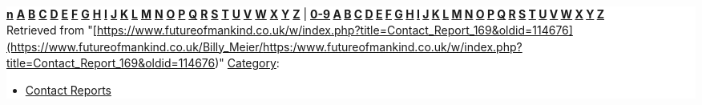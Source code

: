 [**n**](https://www.futureofmankind.co.uk/Billy_Meier/</Billy_Meier/Index#n> "Index") [**A**](https://www.futureofmankind.co.uk/Billy_Meier/</Billy_Meier/Index#A> "Index") [**B**](https://www.futureofmankind.co.uk/Billy_Meier/</Billy_Meier/Index#B> "Index") [**C**](https://www.futureofmankind.co.uk/Billy_Meier/</Billy_Meier/Index#C> "Index") [**D**](https://www.futureofmankind.co.uk/Billy_Meier/</Billy_Meier/Index#D> "Index") [**E**](https://www.futureofmankind.co.uk/Billy_Meier/</Billy_Meier/Index#E> "Index") [**F**](https://www.futureofmankind.co.uk/Billy_Meier/</Billy_Meier/Index#F> "Index") [**G**](https://www.futureofmankind.co.uk/Billy_Meier/</Billy_Meier/Index#G> "Index") [**H**](https://www.futureofmankind.co.uk/Billy_Meier/</Billy_Meier/Index#H> "Index") [**I**](https://www.futureofmankind.co.uk/Billy_Meier/</Billy_Meier/Index#I> "Index") [**J**](https://www.futureofmankind.co.uk/Billy_Meier/</Billy_Meier/Index#J> "Index") [**K**](https://www.futureofmankind.co.uk/Billy_Meier/</Billy_Meier/Index#K> "Index") [**L**](https://www.futureofmankind.co.uk/Billy_Meier/</Billy_Meier/Index#L> "Index") [**M**](https://www.futureofmankind.co.uk/Billy_Meier/</Billy_Meier/Index#M> "Index") [**N**](https://www.futureofmankind.co.uk/Billy_Meier/</Billy_Meier/Index#N> "Index") [**O**](https://www.futureofmankind.co.uk/Billy_Meier/</Billy_Meier/Index#O> "Index") [**P**](https://www.futureofmankind.co.uk/Billy_Meier/</Billy_Meier/Index#P> "Index") [**Q**](https://www.futureofmankind.co.uk/Billy_Meier/</Billy_Meier/Index#Q> "Index") [**R**](https://www.futureofmankind.co.uk/Billy_Meier/</Billy_Meier/Index#R> "Index") [**S**](https://www.futureofmankind.co.uk/Billy_Meier/</Billy_Meier/Index#S> "Index") [**T**](https://www.futureofmankind.co.uk/Billy_Meier/</Billy_Meier/Index#T> "Index") [**U**](https://www.futureofmankind.co.uk/Billy_Meier/</Billy_Meier/Index#U> "Index") [**V**](https://www.futureofmankind.co.uk/Billy_Meier/</Billy_Meier/Index#V> "Index") [**W**](https://www.futureofmankind.co.uk/Billy_Meier/</Billy_Meier/Index#W> "Index") [**X**](https://www.futureofmankind.co.uk/Billy_Meier/</Billy_Meier/Index#X> "Index") [**Y**](https://www.futureofmankind.co.uk/Billy_Meier/</Billy_Meier/Index#Y> "Index") [**Z**](https://www.futureofmankind.co.uk/Billy_Meier/</Billy_Meier/Index#Z> "Index") | **[0-9](https://www.futureofmankind.co.uk/Billy_Meier/</Billy_Meier/0-9> "0-9") [A](https://www.futureofmankind.co.uk/Billy_Meier/</Billy_Meier/A> "A") [B](https://www.futureofmankind.co.uk/Billy_Meier/</Billy_Meier/B> "B") [C](https://www.futureofmankind.co.uk/Billy_Meier/</Billy_Meier/C> "C") [D](https://www.futureofmankind.co.uk/Billy_Meier/</Billy_Meier/D> "D") [E](https://www.futureofmankind.co.uk/Billy_Meier/</Billy_Meier/E> "E") [F](https://www.futureofmankind.co.uk/Billy_Meier/</Billy_Meier/F> "F") [G](https://www.futureofmankind.co.uk/Billy_Meier/</Billy_Meier/G> "G") [H](https://www.futureofmankind.co.uk/Billy_Meier/</Billy_Meier/H> "H") [I](https://www.futureofmankind.co.uk/Billy_Meier/</w/index.php?title=I&action=edit&redlink=1> "I \(page does not exist\)") [J](https://www.futureofmankind.co.uk/Billy_Meier/</Billy_Meier/J> "J") [K](https://www.futureofmankind.co.uk/Billy_Meier/</Billy_Meier/K> "K") [L](https://www.futureofmankind.co.uk/Billy_Meier/</Billy_Meier/L> "L") [M](https://www.futureofmankind.co.uk/Billy_Meier/</Billy_Meier/M> "M") [N](https://www.futureofmankind.co.uk/Billy_Meier/</Billy_Meier/N> "N") [O](https://www.futureofmankind.co.uk/Billy_Meier/</Billy_Meier/O> "O") [P](https://www.futureofmankind.co.uk/Billy_Meier/</Billy_Meier/P> "P") [Q](https://www.futureofmankind.co.uk/Billy_Meier/</Billy_Meier/Q> "Q") [R](https://www.futureofmankind.co.uk/Billy_Meier/</Billy_Meier/R> "R") [S](https://www.futureofmankind.co.uk/Billy_Meier/</Billy_Meier/S> "S") [T](https://www.futureofmankind.co.uk/Billy_Meier/</Billy_Meier/T> "T") [U](https://www.futureofmankind.co.uk/Billy_Meier/</w/index.php?title=U&action=edit&redlink=1> "U \(page does not exist\)") [V](https://www.futureofmankind.co.uk/Billy_Meier/</Billy_Meier/V> "V") [W](https://www.futureofmankind.co.uk/Billy_Meier/</Billy_Meier/W> "W") [X](https://www.futureofmankind.co.uk/Billy_Meier/</w/index.php?title=X&action=edit&redlink=1> "X \(page does not exist\)") [Y](https://www.futureofmankind.co.uk/Billy_Meier/</w/index.php?title=Y&action=edit&redlink=1> "Y \(page does not exist\)") [Z](https://www.futureofmankind.co.uk/Billy_Meier/</w/index.php?title=Z&action=edit&redlink=1> "Z \(page does not exist\)")**  
Retrieved from "[https://www.futureofmankind.co.uk/w/index.php?title=Contact_Report_169&oldid=114676](https://www.futureofmankind.co.uk/Billy_Meier/<https:/www.futureofmankind.co.uk/w/index.php?title=Contact_Report_169&oldid=114676>)"
[Category](https://www.futureofmankind.co.uk/Billy_Meier/</Billy_Meier/Special:Categories> "Special:Categories"): 
  * [Contact Reports](https://www.futureofmankind.co.uk/Billy_Meier/</Billy_Meier/Category:Contact_Reports> "Category:Contact Reports")
